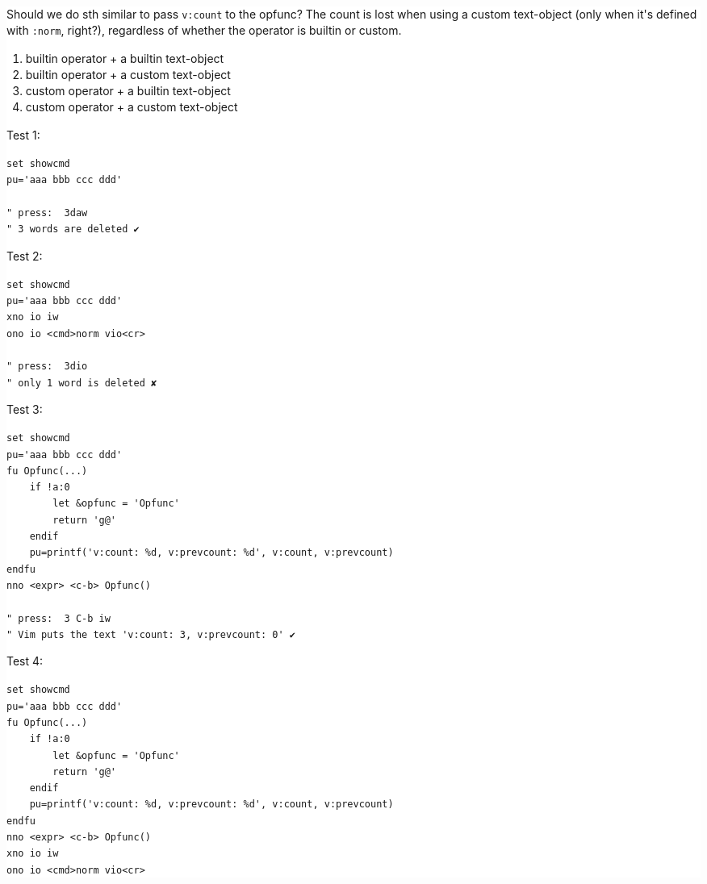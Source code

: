 
Should we do sth similar to pass `v:count` to the opfunc?
The count is lost  when using a custom text-object (only  when it's defined with
`:norm`, right?), regardless of whether the operator is builtin or custom.

   1. builtin operator + a builtin text-object
   2. builtin operator + a custom text-object
   3. custom operator + a builtin text-object
   4. custom operator + a custom text-object

Test 1:

    set showcmd
    pu='aaa bbb ccc ddd'

    " press:  3daw
    " 3 words are deleted ✔

Test 2:

    set showcmd
    pu='aaa bbb ccc ddd'
    xno io iw
    ono io <cmd>norm vio<cr>

    " press:  3dio
    " only 1 word is deleted ✘

Test 3:

    set showcmd
    pu='aaa bbb ccc ddd'
    fu Opfunc(...)
        if !a:0
            let &opfunc = 'Opfunc'
            return 'g@'
        endif
        pu=printf('v:count: %d, v:prevcount: %d', v:count, v:prevcount)
    endfu
    nno <expr> <c-b> Opfunc()

    " press:  3 C-b iw
    " Vim puts the text 'v:count: 3, v:prevcount: 0' ✔

Test 4:

    set showcmd
    pu='aaa bbb ccc ddd'
    fu Opfunc(...)
        if !a:0
            let &opfunc = 'Opfunc'
            return 'g@'
        endif
        pu=printf('v:count: %d, v:prevcount: %d', v:count, v:prevcount)
    endfu
    nno <expr> <c-b> Opfunc()
    xno io iw
    ono io <cmd>norm vio<cr>
